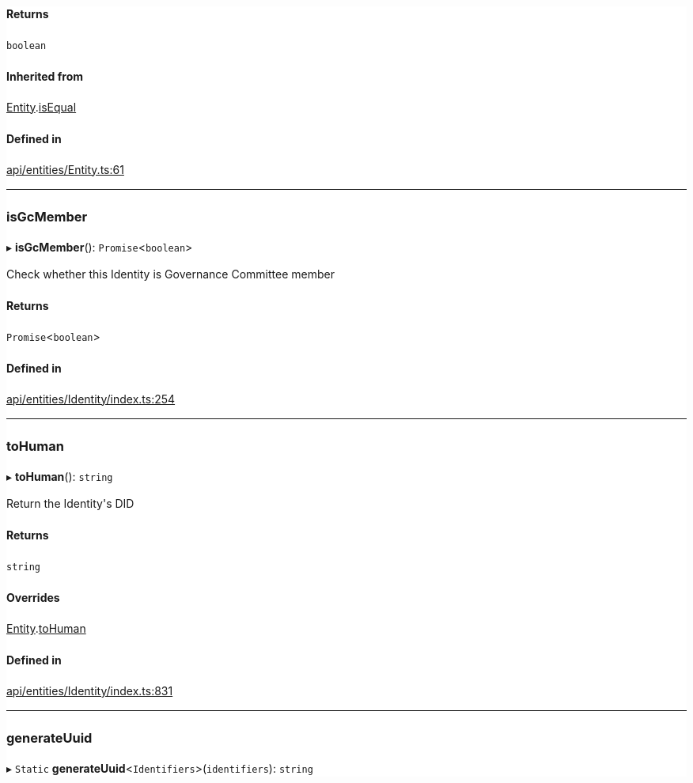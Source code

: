#### Returns

`boolean`

#### Inherited from

[Entity](../Entity/Entity.md).[isEqual](../Entity/Entity.md#isequal)

#### Defined in

[api/entities/Entity.ts:61](https://github.com/PolymeshAssociation/polymesh-sdk/blob/2d3ac2aea/src/api/entities/Entity.ts#L61)

---

### isGcMember

▸ **isGcMember**(): `Promise`\<`boolean`\>

Check whether this Identity is Governance Committee member

#### Returns

`Promise`\<`boolean`\>

#### Defined in

[api/entities/Identity/index.ts:254](https://github.com/PolymeshAssociation/polymesh-sdk/blob/2d3ac2aea/src/api/entities/Identity/index.ts#L254)

---

### toHuman

▸ **toHuman**(): `string`

Return the Identity's DID

#### Returns

`string`

#### Overrides

[Entity](../Entity/Entity.md).[toHuman](../Entity/Entity.md#tohuman)

#### Defined in

[api/entities/Identity/index.ts:831](https://github.com/PolymeshAssociation/polymesh-sdk/blob/2d3ac2aea/src/api/entities/Identity/index.ts#L831)

---

### generateUuid

▸ `Static` **generateUuid**\<`Identifiers`\>(`identifiers`): `string`
